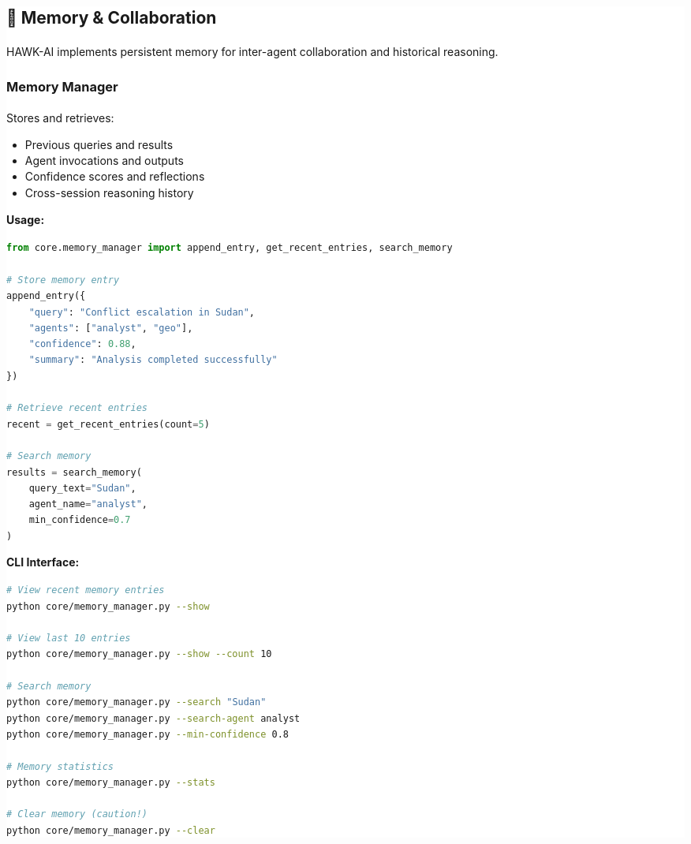## 💾 Memory & Collaboration

HAWK-AI implements persistent memory for inter-agent collaboration and historical reasoning.

### Memory Manager

Stores and retrieves:
- Previous queries and results
- Agent invocations and outputs
- Confidence scores and reflections
- Cross-session reasoning history

**Usage:**

```python
from core.memory_manager import append_entry, get_recent_entries, search_memory

# Store memory entry
append_entry({
    "query": "Conflict escalation in Sudan",
    "agents": ["analyst", "geo"],
    "confidence": 0.88,
    "summary": "Analysis completed successfully"
})

# Retrieve recent entries
recent = get_recent_entries(count=5)

# Search memory
results = search_memory(
    query_text="Sudan",
    agent_name="analyst",
    min_confidence=0.7
)
```

**CLI Interface:**

```bash
# View recent memory entries
python core/memory_manager.py --show

# View last 10 entries
python core/memory_manager.py --show --count 10

# Search memory
python core/memory_manager.py --search "Sudan"
python core/memory_manager.py --search-agent analyst
python core/memory_manager.py --min-confidence 0.8

# Memory statistics
python core/memory_manager.py --stats

# Clear memory (caution!)
python core/memory_manager.py --clear
```
